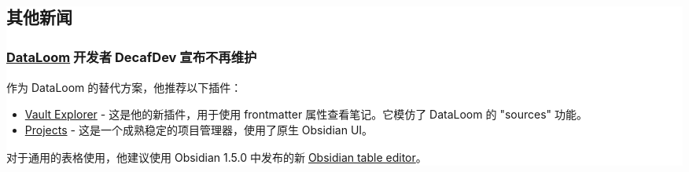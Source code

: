 ## 其他新闻

### [DataLoom](https://obsidian.md/plugins?id=notion-like-tables) 开发者 DecafDev 宣布不再维护

作为 DataLoom 的替代方案，他推荐以下插件：

- [Vault Explorer](https://github.com/decaf-dev/obsidian-vault-explorer) - 这是他的新插件，用于使用 frontmatter 属性查看笔记。它模仿了 DataLoom 的 "sources" 功能。
- [Projects](https://github.com/marcusolsson/obsidian-projects) - 这是一个成熟稳定的项目管理器，使用了原生 Obsidian UI。

对于通用的表格使用，他建议使用 Obsidian 1.5.0 中发布的新 [Obsidian table editor](https://www.youtube.com/watch?v=kl47U4CgyJg)。
